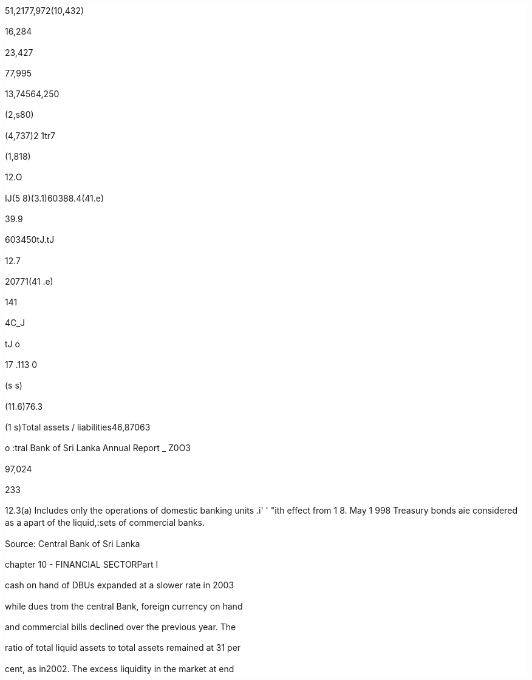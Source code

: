 51,2177,972(10,432)

16,284

23,427

77,995

13,74564,250

(2,s80)

(4,737)2 1tr7

(1,818)

12.O

IJ(5 8)(3.1)60388.4(41.e)

39.9

603450tJ.tJ

12.7

20771(41 .e)

141

4C_J

tJ o

17 .113 0

(s s)

(11.6)76.3

(1 s)Total assets / liabilities46,87063

o :tral Bank of Sri Lanka Annual Report _ Z0O3

97,024

233

12.3(a) Includes only the operations of domestic banking units .i' ' "ith effect from 1 8. May 1 998 Treasury bonds aie considered as a apart of the liquid,:sets of commercial banks.

Source: Central Bank of Sri Lanka

chapter 10 - FINANCIAL SECTORPart I

cash on hand of DBUs expanded at a slower rate in 2003

while dues trom the central Bank, foreign currency on hand

and commercial bills declined over the previous year. The

ratio of total liquid assets to total assets remained at 31 per

cent, as in2002. The excess liquidity in the market at end
